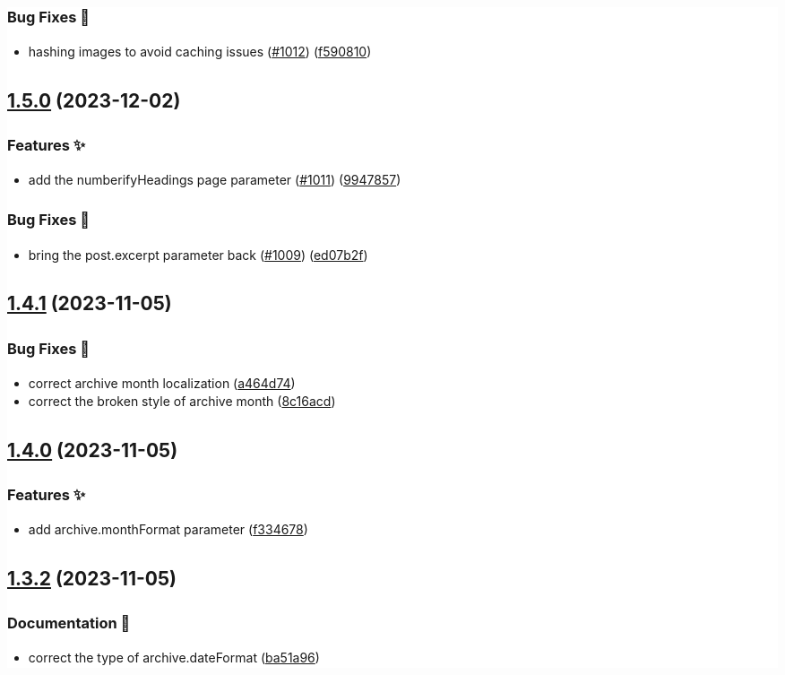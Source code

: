 
### Bug Fixes 🐞

* hashing images to avoid caching issues ([#1012](https://github.com/syncriix/hugo-theme-bootstrap/issues/1012)) ([f590810](https://github.com/syncriix/hugo-theme-bootstrap/commit/f590810be422c62cbe9fdcf2436c3309adb41d04))

## [1.5.0](https://github.com/syncriix/hugo-theme-bootstrap/compare/v1.4.1...v1.5.0) (2023-12-02)


### Features ✨

* add the numberifyHeadings page parameter ([#1011](https://github.com/syncriix/hugo-theme-bootstrap/issues/1011)) ([9947857](https://github.com/syncriix/hugo-theme-bootstrap/commit/99478576c0fa2e45ef4c55e1d8d4cb6a8f009d29))


### Bug Fixes 🐞

* bring the post.excerpt parameter back ([#1009](https://github.com/syncriix/hugo-theme-bootstrap/issues/1009)) ([ed07b2f](https://github.com/syncriix/hugo-theme-bootstrap/commit/ed07b2f47478446b9d9474db44761c253b9b62dc))

## [1.4.1](https://github.com/syncriix/hugo-theme-bootstrap/compare/v1.4.0...v1.4.1) (2023-11-05)


### Bug Fixes 🐞

* correct archive month localization ([a464d74](https://github.com/syncriix/hugo-theme-bootstrap/commit/a464d74dca4aaa13b88abd053e15aed0554fecf0))
* correct the broken style of archive month ([8c16acd](https://github.com/syncriix/hugo-theme-bootstrap/commit/8c16acdbf1c99a36285a2b6ca6b1f46b6d7aa659))

## [1.4.0](https://github.com/syncriix/hugo-theme-bootstrap/compare/v1.3.2...v1.4.0) (2023-11-05)


### Features ✨

* add archive.monthFormat parameter ([f334678](https://github.com/syncriix/hugo-theme-bootstrap/commit/f334678e74000280d1385cde53a749286020c635))

## [1.3.2](https://github.com/syncriix/hugo-theme-bootstrap/compare/v1.3.1...v1.3.2) (2023-11-05)


### Documentation 📝

* correct the type of archive.dateFormat ([ba51a96](https://github.com/syncriix/hugo-theme-bootstrap/commit/ba51a9672457b66c134a8c70884161b57d30ad40))
